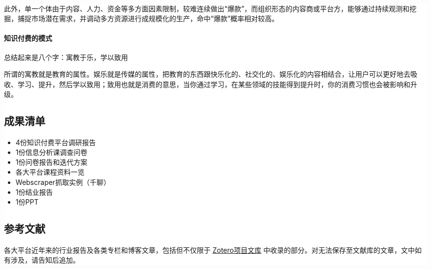 此外，单一个体由于内容、人力、资金等多方面因素限制，较难连续做出“爆款”，而组织形态的内容商或平台方，能够通过持续观测和挖掘，捕捉市场潜在需求，并调动多方资源进行成规模化的生产，命中“爆款”概率相对较高。



#### 知识付费的模式

总结起来是八个字：寓教于乐，学以致用

所谓的寓教就是教育的属性。娱乐就是传媒的属性，把教育的东西跟快乐化的、社交化的、娱乐化的内容相结合，让用户可以更好地去吸收、学习、提升，然后学以致用；致用也就是消费的意思，当你通过学习，在某些领域的技能得到提升时，你的消费习惯也会被影响和升级。



## 成果清单

- 4份知识付费平台调研报告
- 1份信息分析课调查问卷
- 1份问卷报告和迭代方案
- 各大平台课程资料一览
- Webscraper抓取实例（千聊）
- 1份结业报告
- 1份PPT



## 参考文献

各大平台近年来的行业报告及各类专栏和博客文章，包括但不仅限于 [Zotero项目文库](https://www.zotero.org/groups/2270191/kpa/items) 中收录的部分。对无法保存至文献库的文章，文中如有涉及，请告知后追加。